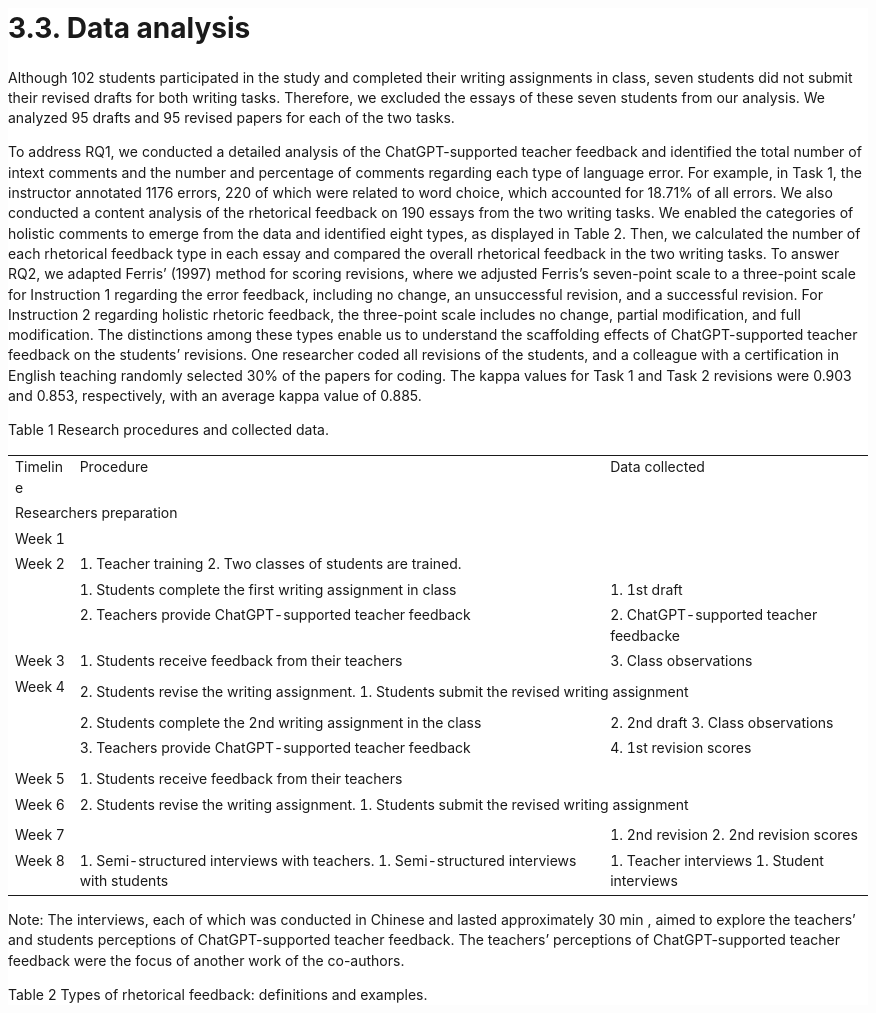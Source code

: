 # 3.3. Data analysis

Although 102 students participated in the study and completed their writing assignments in class, seven students did not submit their revised drafts for both writing tasks. Therefore, we excluded the essays of these seven students from our analysis. We analyzed 95 drafts and 95 revised papers for each of the two tasks.

To address RQ1, we conducted a detailed analysis of the ChatGPT-supported teacher feedback and identified the total number of intext comments and the number and percentage of comments regarding each type of language error. For example, in Task 1, the instructor annotated 1176 errors, 220 of which were related to word choice, which accounted for $1 8 . 7 1 \%$ of all errors. We also conducted a content analysis of the rhetorical feedback on 190 essays from the two writing tasks. We enabled the categories of holistic comments to emerge from the data and identified eight types, as displayed in Table 2. Then, we calculated the number of each rhetorical feedback type in each essay and compared the overall rhetorical feedback in the two writing tasks. To answer RQ2, we adapted Ferris’ (1997) method for scoring revisions, where we adjusted Ferris’s seven-point scale to a three-point scale for Instruction 1 regarding the error feedback, including no change, an unsuccessful revision, and a successful revision. For Instruction 2 regarding holistic rhetoric feedback, the three-point scale includes no change, partial modification, and full modification. The distinctions among these types enable us to understand the scaffolding effects of ChatGPT-supported teacher feedback on the students’ revisions. One researcher coded all revisions of the students, and a colleague with a certification in English teaching randomly selected $3 0 \%$ of the papers for coding. The kappa values for Task 1 and Task 2 revisions were 0.903 and 0.853, respectively, with an average kappa value of 0.885.

Table 1 Research procedures and collected data.   

<html><body><table><tr><td>Timeline</td><td>Procedure</td><td>Data collected</td></tr><tr><td colspan="3">Researchers preparation</td></tr><tr><td colspan="3">Week 1</td></tr><tr><td rowspan="3">Week 2</td><td>1. Teacher training 2. Two classes of students are trained.</td><td></td></tr><tr><td>1. Students complete the first writing assignment in class</td><td>1. 1st draft</td></tr><tr><td>2. Teachers provide ChatGPT-supported teacher feedback</td><td>2. ChatGPT-supported teacher feedbacke</td></tr><tr><td>Week 3</td><td>1. Students receive feedback from their teachers</td><td>3. Class observations</td></tr><tr><td rowspan="5">Week 4</td><td colspan="3"></td></tr><tr><td colspan="3">2. Students revise the writing assignment. 1. Students submit the revised writing assignment</td></tr><tr><td colspan="3"></td></tr><tr><td>2. Students complete the 2nd writing assignment in the class</td><td colspan="2">2. 2nd draft 3. Class observations</td></tr><tr><td>3. Teachers provide ChatGPT-supported teacher feedback</td><td colspan="2">4. 1st revision scores</td></tr><tr><td colspan="3"></td></tr><tr><td>Week 5</td><td colspan="3">1. Students receive feedback from their teachers</td></tr><tr><td>Week 6</td><td colspan="3">2. Students revise the writing assignment. 1. Students submit the revised writing assignment</td></tr><tr><td></td><td colspan="3"></td></tr><tr><td>Week 7</td><td></td><td colspan="2">1. 2nd revision 2. 2nd revision scores</td></tr><tr><td>Week 8</td><td>1. Semi-structured interviews with teachers. 1. Semi-structured interviews with students</td><td colspan="3">1. Teacher interviews 1. Student interviews</td></tr></table></body></html>

Note: The interviews, each of which was conducted in Chinese and lasted approximately $3 0 \ \mathrm { m i n }$ , aimed to explore the teachers’ and students perceptions of ChatGPT-supported teacher feedback. The teachers’ perceptions of ChatGPT-supported teacher feedback were the focus of another work of the co-authors.

Table 2 Types of rhetorical feedback: definitions and examples.   
